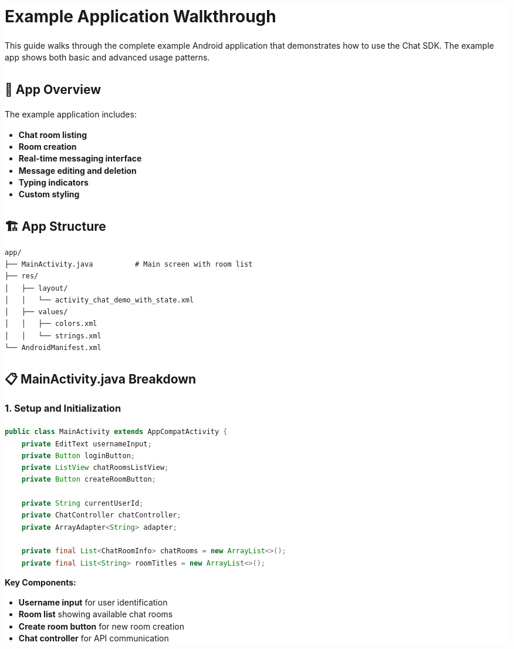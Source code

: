 # Example Application Walkthrough

This guide walks through the complete example Android application that demonstrates how to use the Chat SDK. The example app shows both basic and advanced usage patterns.

## 📱 App Overview

The example application includes:
- **Chat room listing**
- **Room creation**
- **Real-time messaging interface**
- **Message editing and deletion**
- **Typing indicators**
- **Custom styling**

## 🏗️ App Structure

```
app/
├── MainActivity.java          # Main screen with room list
├── res/
│   ├── layout/
│   │   └── activity_chat_demo_with_state.xml
│   ├── values/
│   │   ├── colors.xml
│   │   └── strings.xml
└── AndroidManifest.xml
```

## 📋 MainActivity.java Breakdown

### 1. Setup and Initialization

```java
public class MainActivity extends AppCompatActivity {
    private EditText usernameInput;
    private Button loginButton;
    private ListView chatRoomsListView;
    private Button createRoomButton;
    
    private String currentUserId;
    private ChatController chatController;
    private ArrayAdapter<String> adapter;
    
    private final List<ChatRoomInfo> chatRooms = new ArrayList<>();
    private final List<String> roomTitles = new ArrayList<>();
```

**Key Components:**
- **Username input** for user identification
- **Room list** showing available chat rooms
- **Create room button** for new room creation
- **Chat controller** for API communication
